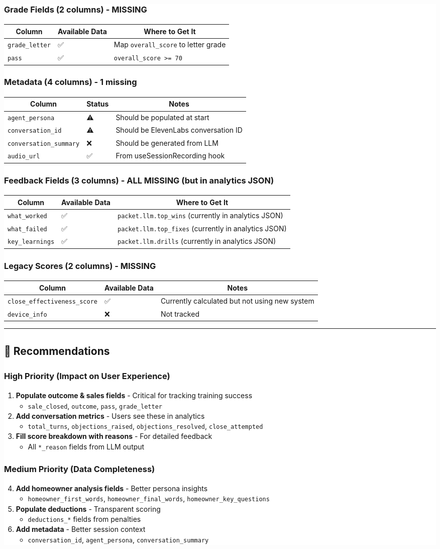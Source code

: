 ### Grade Fields (2 columns) - **MISSING**
| Column | Available Data | Where to Get It |
|--------|----------------|-----------------|
| `grade_letter` | ✅ | Map `overall_score` to letter grade |
| `pass` | ✅ | `overall_score >= 70` |

### Metadata (4 columns) - **1 missing**
| Column | Status | Notes |
|--------|--------|-------|
| `agent_persona` | ⚠️ | Should be populated at start |
| `conversation_id` | ⚠️ | Should be ElevenLabs conversation ID |
| `conversation_summary` | ❌ | Should be generated from LLM |
| `audio_url` | ✅ | From useSessionRecording hook |

### Feedback Fields (3 columns) - **ALL MISSING (but in analytics JSON)**
| Column | Available Data | Where to Get It |
|--------|----------------|-----------------|
| `what_worked` | ✅ | `packet.llm.top_wins` (currently in analytics JSON) |
| `what_failed` | ✅ | `packet.llm.top_fixes` (currently in analytics JSON) |
| `key_learnings` | ✅ | `packet.llm.drills` (currently in analytics JSON) |

### Legacy Scores (2 columns) - **MISSING**
| Column | Available Data | Notes |
|--------|----------------|-------|
| `close_effectiveness_score` | ✅ | Currently calculated but not using new system |
| `device_info` | ❌ | Not tracked |

---

## 🎯 Recommendations

### High Priority (Impact on User Experience)
1. **Populate outcome & sales fields** - Critical for tracking training success
   - `sale_closed`, `outcome`, `pass`, `grade_letter`
2. **Add conversation metrics** - Users see these in analytics
   - `total_turns`, `objections_raised`, `objections_resolved`, `close_attempted`
3. **Fill score breakdown with reasons** - For detailed feedback
   - All `*_reason` fields from LLM output

### Medium Priority (Data Completeness)
4. **Add homeowner analysis fields** - Better persona insights
   - `homeowner_first_words`, `homeowner_final_words`, `homeowner_key_questions`
5. **Populate deductions** - Transparent scoring
   - `deductions_*` fields from penalties
6. **Add metadata** - Better session context
   - `conversation_id`, `agent_persona`, `conversation_summary`
